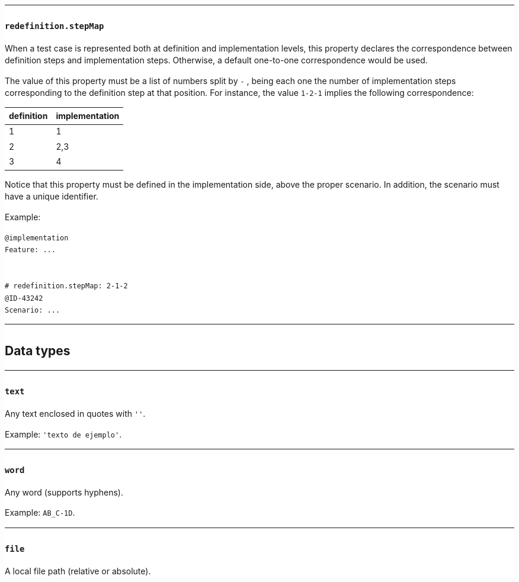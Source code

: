 
---
### `redefinition.stepMap`

When a test case is represented both at definition and implementation levels, this property
declares the correspondence between definition steps and implementation steps. Otherwise, a default 
one-to-one correspondence would be used.

The value of this property must be a list of numbers split by `-` , being each one the number 
of implementation steps corresponding to the definition step at that position. For instance, the 
value `1-2-1` implies the following correspondence:

| definition  | implementation | 
|-------------|----------------|
| 1           | 1              |
| 2           | 2,3            |
| 3           | 4              |

Notice that this property must be defined in the implementation side, above the proper scenario.
In addition, the scenario must have a unique identifier.

Example:

```gherkin
@implementation
Feature: ...

  
# redefinition.stepMap: 2-1-2  
@ID-43242   
Scenario: ...
```





---
## Data types

---
### `text`
Any text enclosed in quotes with `''`. 

Example: `'texto de ejemplo'`.

---
### `word`
Any word (supports hyphens). 

Example: `AB_C-1D`.

---
### `file`
A local file path (relative or absolute).

